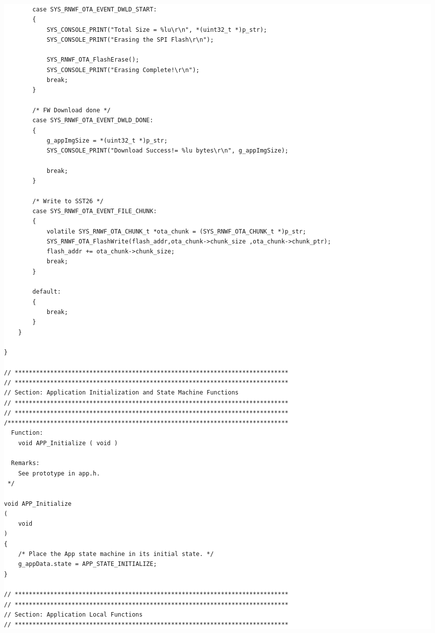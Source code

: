 ``` {#CODEBLOCK_MKZ_CVS_CYB .language-c}
        case SYS_RNWF_OTA_EVENT_DWLD_START:
        {
            SYS_CONSOLE_PRINT("Total Size = %lu\r\n", *(uint32_t *)p_str); 
            SYS_CONSOLE_PRINT("Erasing the SPI Flash\r\n");
            
            SYS_RNWF_OTA_FlashErase();
            SYS_CONSOLE_PRINT("Erasing Complete!\r\n"); 
            break;
        }
        
        /* FW Download done */
        case SYS_RNWF_OTA_EVENT_DWLD_DONE:
        {       
            g_appImgSize = *(uint32_t *)p_str;  
            SYS_CONSOLE_PRINT("Download Success!= %lu bytes\r\n", g_appImgSize);  
            
            break; 
        }
              
        /* Write to SST26 */
        case SYS_RNWF_OTA_EVENT_FILE_CHUNK:
        {
            volatile SYS_RNWF_OTA_CHUNK_t *ota_chunk = (SYS_RNWF_OTA_CHUNK_t *)p_str;               
            SYS_RNWF_OTA_FlashWrite(flash_addr,ota_chunk->chunk_size ,ota_chunk->chunk_ptr);
            flash_addr += ota_chunk->chunk_size;
            break; 
        }    
                           
        default:
        {
            break;
        }
    }
    
}

// *****************************************************************************
// *****************************************************************************
// Section: Application Initialization and State Machine Functions
// *****************************************************************************
// *****************************************************************************
/*******************************************************************************
  Function:
    void APP_Initialize ( void )

  Remarks:
    See prototype in app.h.
 */

void APP_Initialize 
( 
    void 
)
{
    /* Place the App state machine in its initial state. */
    g_appData.state = APP_STATE_INITIALIZE;
}

// *****************************************************************************
// *****************************************************************************
// Section: Application Local Functions
// *****************************************************************************
```